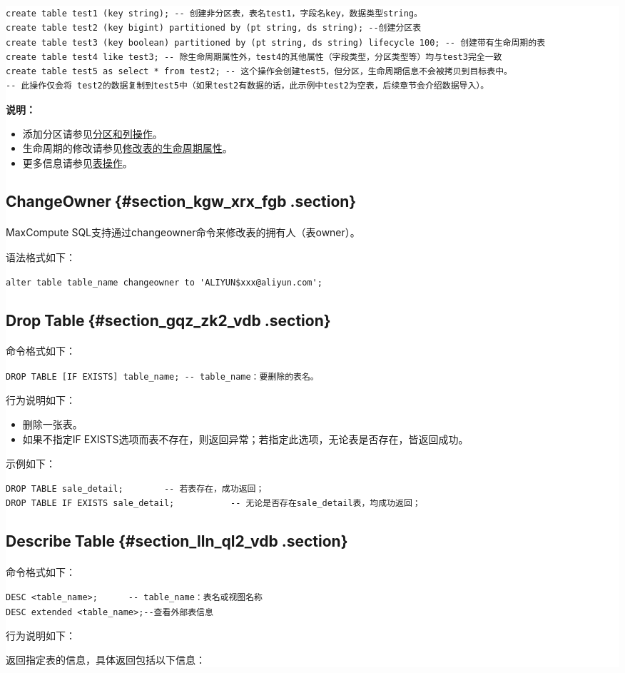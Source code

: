 ```
create table test1 (key string); -- 创建非分区表，表名test1，字段名key，数据类型string。 
create table test2 (key bigint) partitioned by (pt string, ds string); --创建分区表 
create table test3 (key boolean) partitioned by (pt string, ds string) lifecycle 100; -- 创建带有生命周期的表 
create table test4 like test3; -- 除生命周期属性外，test4的其他属性（字段类型，分区类型等）均与test3完全一致 
create table test5 as select * from test2; -- 这个操作会创建test5，但分区，生命周期信息不会被拷贝到目标表中。 
-- 此操作仅会将 test2的数据复制到test5中（如果test2有数据的话，此示例中test2为空表，后续章节会介绍数据导入）。
```

**说明：** 

-   添加分区请参见[分区和列操作](cn.zh-CN/用户指南/SQL/DDL语句/分区和列操作.md#)。
-   生命周期的修改请参见[修改表的生命周期属性](cn.zh-CN/用户指南/SQL/DDL语句/生命周期操作.md#)。
-   更多信息请参见[表操作](cn.zh-CN/用户指南/SQL/DDL语句/表操作.md#)。

## ChangeOwner {#section_kgw_xrx_fgb .section}

MaxCompute SQL支持通过changeowner命令来修改表的拥有人（表owner）。

语法格式如下：

```
alter table table_name changeowner to 'ALIYUN$xxx@aliyun.com';
```

## Drop Table {#section_gqz_zk2_vdb .section}

命令格式如下：

```
DROP TABLE [IF EXISTS] table_name; -- table_name：要删除的表名。
```

行为说明如下：

-   删除一张表。
-   如果不指定IF EXISTS选项而表不存在，则返回异常；若指定此选项，无论表是否存在，皆返回成功。

示例如下：

```
DROP TABLE sale_detail;        -- 若表存在，成功返回；
DROP TABLE IF EXISTS sale_detail;           -- 无论是否存在sale_detail表，均成功返回；
```

## Describe Table {#section_lln_ql2_vdb .section}

命令格式如下：

```
DESC <table_name>;      -- table_name：表名或视图名称
DESC extended <table_name>;--查看外部表信息
```

行为说明如下：

返回指定表的信息，具体返回包括以下信息：
